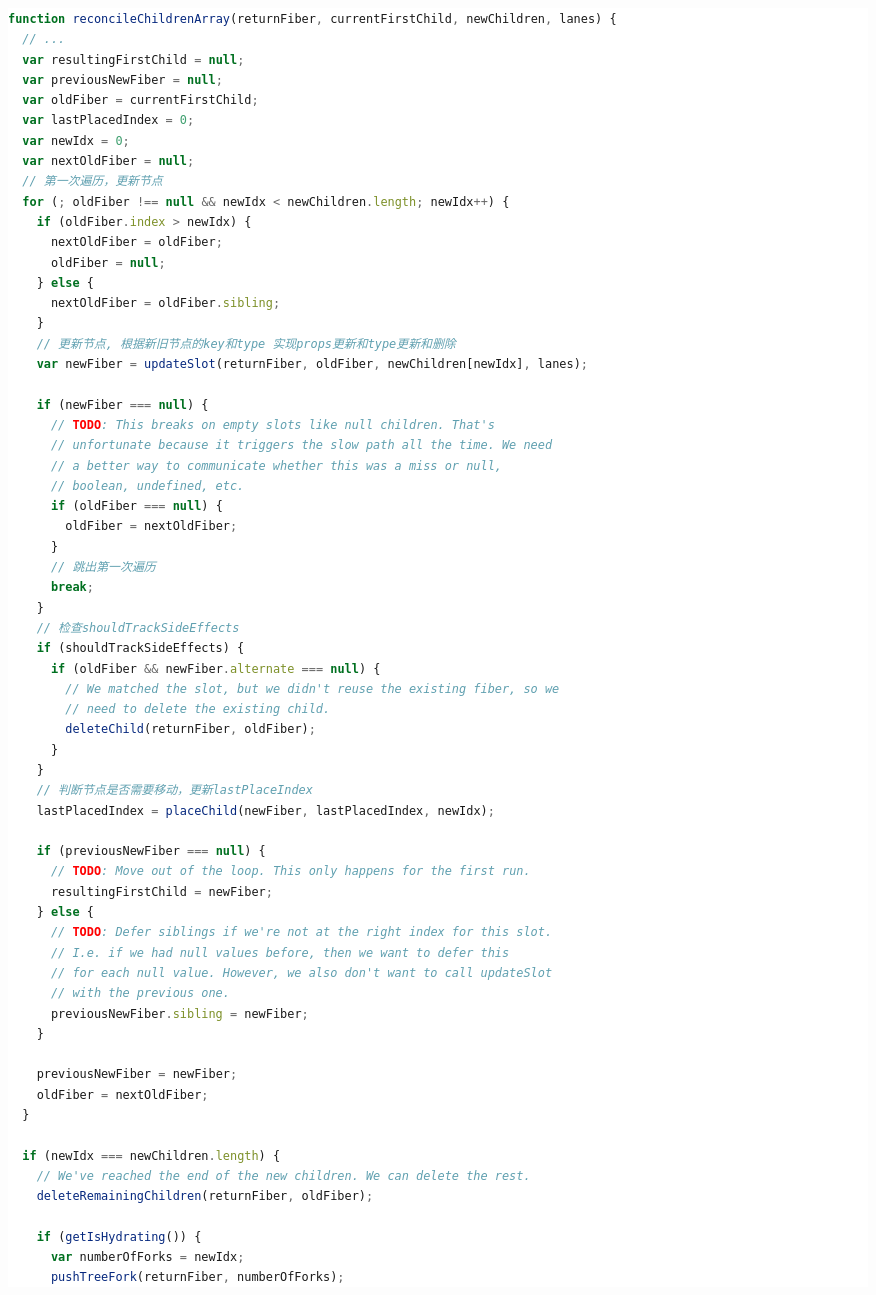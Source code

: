 ```javascript
function reconcileChildrenArray(returnFiber, currentFirstChild, newChildren, lanes) {
  // ...
  var resultingFirstChild = null;
  var previousNewFiber = null;
  var oldFiber = currentFirstChild;
  var lastPlacedIndex = 0;
  var newIdx = 0;
  var nextOldFiber = null;
  // 第一次遍历，更新节点
  for (; oldFiber !== null && newIdx < newChildren.length; newIdx++) {
    if (oldFiber.index > newIdx) {
      nextOldFiber = oldFiber;
      oldFiber = null;
    } else {
      nextOldFiber = oldFiber.sibling;
    }
    // 更新节点, 根据新旧节点的key和type 实现props更新和type更新和删除
    var newFiber = updateSlot(returnFiber, oldFiber, newChildren[newIdx], lanes);

    if (newFiber === null) {
      // TODO: This breaks on empty slots like null children. That's
      // unfortunate because it triggers the slow path all the time. We need
      // a better way to communicate whether this was a miss or null,
      // boolean, undefined, etc.
      if (oldFiber === null) {
        oldFiber = nextOldFiber;
      }
      // 跳出第一次遍历
      break;
    }
    // 检查shouldTrackSideEffects
    if (shouldTrackSideEffects) {
      if (oldFiber && newFiber.alternate === null) {
        // We matched the slot, but we didn't reuse the existing fiber, so we
        // need to delete the existing child.
        deleteChild(returnFiber, oldFiber);
      }
    }
    // 判断节点是否需要移动，更新lastPlaceIndex
    lastPlacedIndex = placeChild(newFiber, lastPlacedIndex, newIdx);

    if (previousNewFiber === null) {
      // TODO: Move out of the loop. This only happens for the first run.
      resultingFirstChild = newFiber;
    } else {
      // TODO: Defer siblings if we're not at the right index for this slot.
      // I.e. if we had null values before, then we want to defer this
      // for each null value. However, we also don't want to call updateSlot
      // with the previous one.
      previousNewFiber.sibling = newFiber;
    }

    previousNewFiber = newFiber;
    oldFiber = nextOldFiber;
  }

  if (newIdx === newChildren.length) {
    // We've reached the end of the new children. We can delete the rest.
    deleteRemainingChildren(returnFiber, oldFiber);

    if (getIsHydrating()) {
      var numberOfForks = newIdx;
      pushTreeFork(returnFiber, numberOfForks);
```
